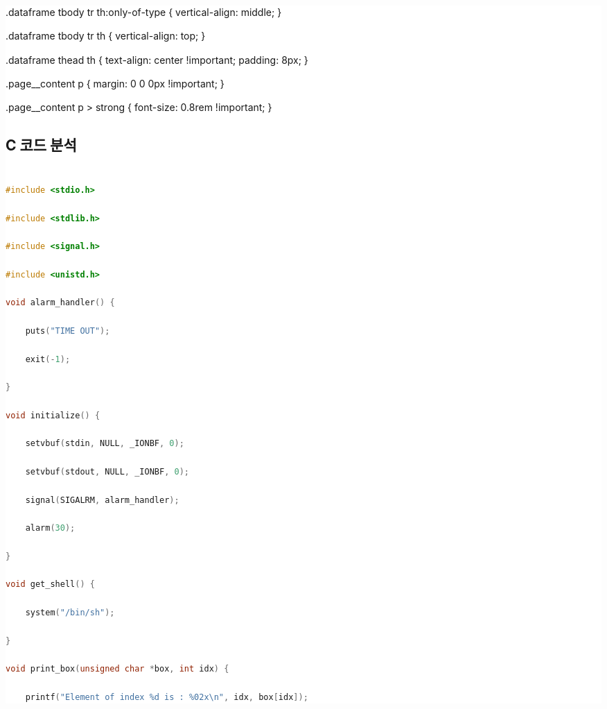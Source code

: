   .dataframe tbody tr th:only-of-type {
      vertical-align: middle;
  }

  .dataframe tbody tr th {
      vertical-align: top;
  }

  .dataframe thead th {
      text-align: center !important;
      padding: 8px;
  }

  .page__content p {
      margin: 0 0 0px !important;
  }

  .page__content p > strong {
    font-size: 0.8rem !important;
  }

  </style>
</head>


## C 코드 분석


```c

#include <stdio.h>

#include <stdlib.h>

#include <signal.h>

#include <unistd.h>

void alarm_handler() {

    puts("TIME OUT");

    exit(-1);

}

void initialize() {

    setvbuf(stdin, NULL, _IONBF, 0);

    setvbuf(stdout, NULL, _IONBF, 0);

    signal(SIGALRM, alarm_handler);

    alarm(30);

}

void get_shell() {

    system("/bin/sh");

}

void print_box(unsigned char *box, int idx) {

    printf("Element of index %d is : %02x\n", idx, box[idx]);
```